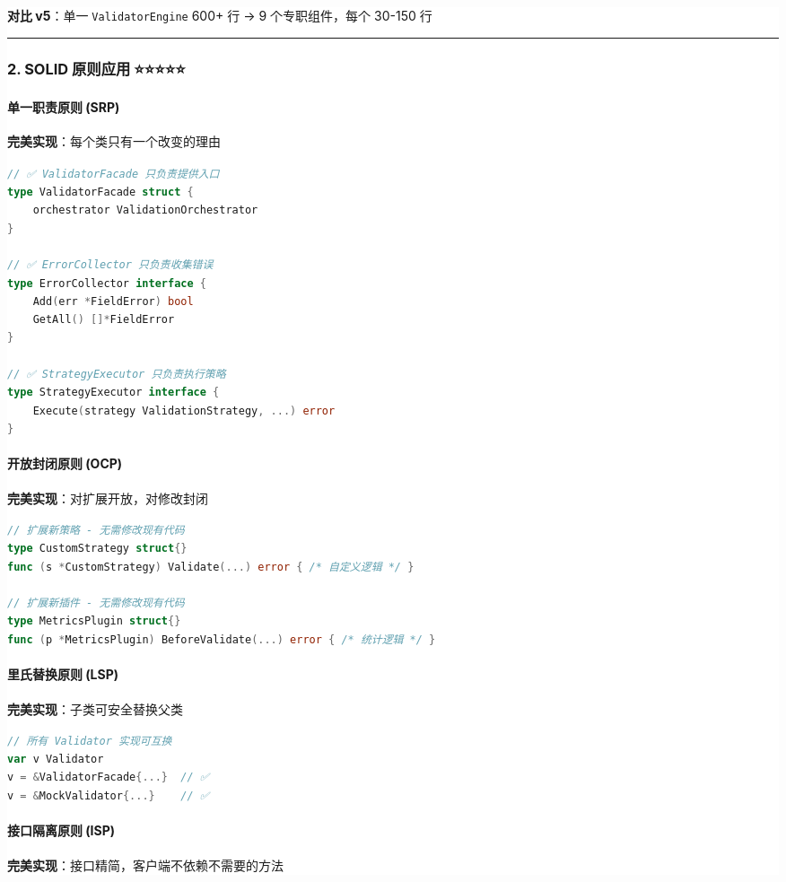 **对比 v5**：单一 `ValidatorEngine` 600+ 行 → 9 个专职组件，每个 30-150 行

---

### 2. SOLID 原则应用 ⭐⭐⭐⭐⭐

#### 单一职责原则 (SRP)

**完美实现**：每个类只有一个改变的理由

```go
// ✅ ValidatorFacade 只负责提供入口
type ValidatorFacade struct {
    orchestrator ValidationOrchestrator
}

// ✅ ErrorCollector 只负责收集错误
type ErrorCollector interface {
    Add(err *FieldError) bool
    GetAll() []*FieldError
}

// ✅ StrategyExecutor 只负责执行策略
type StrategyExecutor interface {
    Execute(strategy ValidationStrategy, ...) error
}
```

#### 开放封闭原则 (OCP)

**完美实现**：对扩展开放，对修改封闭

```go
// 扩展新策略 - 无需修改现有代码
type CustomStrategy struct{}
func (s *CustomStrategy) Validate(...) error { /* 自定义逻辑 */ }

// 扩展新插件 - 无需修改现有代码
type MetricsPlugin struct{}
func (p *MetricsPlugin) BeforeValidate(...) error { /* 统计逻辑 */ }
```

#### 里氏替换原则 (LSP)

**完美实现**：子类可安全替换父类

```go
// 所有 Validator 实现可互换
var v Validator
v = &ValidatorFacade{...}  // ✅
v = &MockValidator{...}    // ✅
```

#### 接口隔离原则 (ISP)

**完美实现**：接口精简，客户端不依赖不需要的方法
